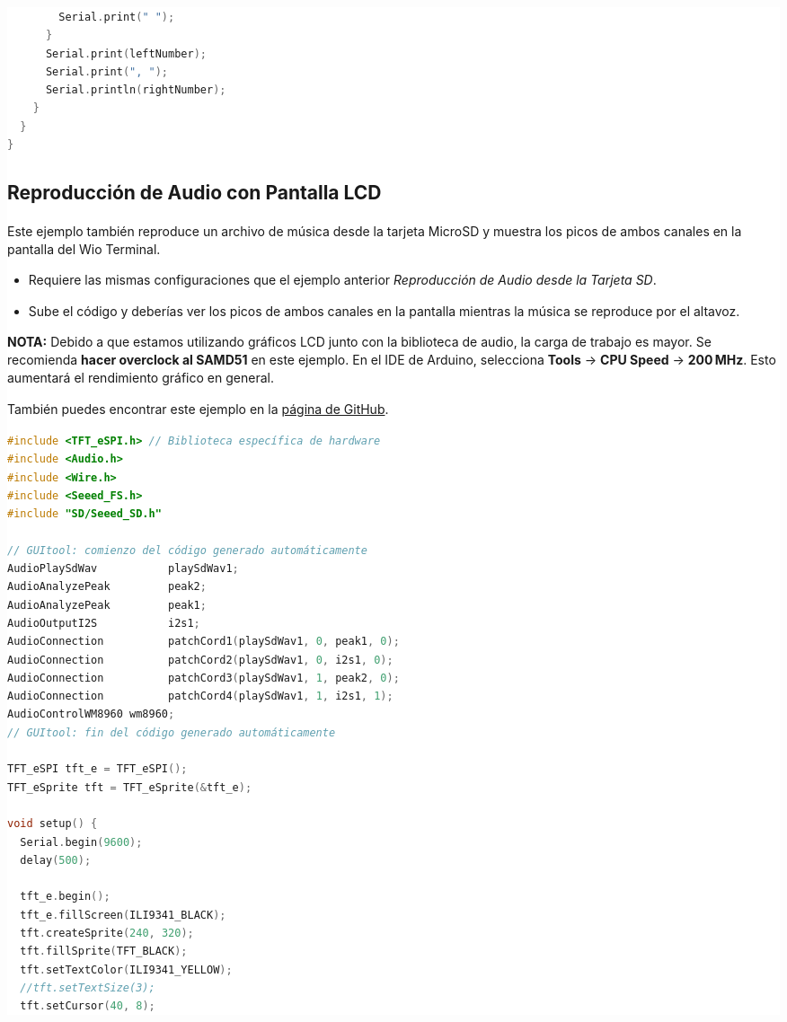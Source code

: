 ```cpp
        Serial.print(" ");
      }
      Serial.print(leftNumber);
      Serial.print(", ");
      Serial.println(rightNumber);
    }
  }
}
```

## Reproducción de Audio con Pantalla LCD

<div align="center"><video width={560} height={315} controls>
    <source src="https://files.seeedstudio.com/wiki/Wio-Terminal-Audio/audio.mp4" type="video/mp4" />
</video></div>

Este ejemplo también reproduce un archivo de música desde la tarjeta MicroSD y muestra los picos de ambos canales en la pantalla del Wio Terminal.

- Requiere las mismas configuraciones que el ejemplo anterior *Reproducción de Audio desde la Tarjeta SD*.

- Sube el código y deberías ver los picos de ambos canales en la pantalla mientras la música se reproduce por el altavoz.

**NOTA:** Debido a que estamos utilizando gráficos LCD junto con la biblioteca de audio, la carga de trabajo es mayor. Se recomienda **hacer overclock al SAMD51** en este ejemplo. En el IDE de Arduino, selecciona **Tools** → **CPU Speed** → **200 MHz**. Esto aumentará el rendimiento gráfico en general.

También puedes encontrar este ejemplo en la [página de GitHub](https://github.com/Seeed-Studio/Seeed_Arduino_Audio/blob/master/examples/Tutorial/Part_3_03_TFT_Display/Part_3_03_TFT_Display.ino).

```cpp
#include <TFT_eSPI.h> // Biblioteca específica de hardware
#include <Audio.h>
#include <Wire.h>
#include <Seeed_FS.h>
#include "SD/Seeed_SD.h"

// GUItool: comienzo del código generado automáticamente
AudioPlaySdWav           playSdWav1;
AudioAnalyzePeak         peak2;
AudioAnalyzePeak         peak1;
AudioOutputI2S           i2s1;
AudioConnection          patchCord1(playSdWav1, 0, peak1, 0);
AudioConnection          patchCord2(playSdWav1, 0, i2s1, 0);
AudioConnection          patchCord3(playSdWav1, 1, peak2, 0);
AudioConnection          patchCord4(playSdWav1, 1, i2s1, 1);
AudioControlWM8960 wm8960;
// GUItool: fin del código generado automáticamente

TFT_eSPI tft_e = TFT_eSPI();
TFT_eSprite tft = TFT_eSprite(&tft_e);

void setup() {
  Serial.begin(9600);
  delay(500);

  tft_e.begin();
  tft_e.fillScreen(ILI9341_BLACK);
  tft.createSprite(240, 320);
  tft.fillSprite(TFT_BLACK);
  tft.setTextColor(ILI9341_YELLOW);
  //tft.setTextSize(3);
  tft.setCursor(40, 8);
```